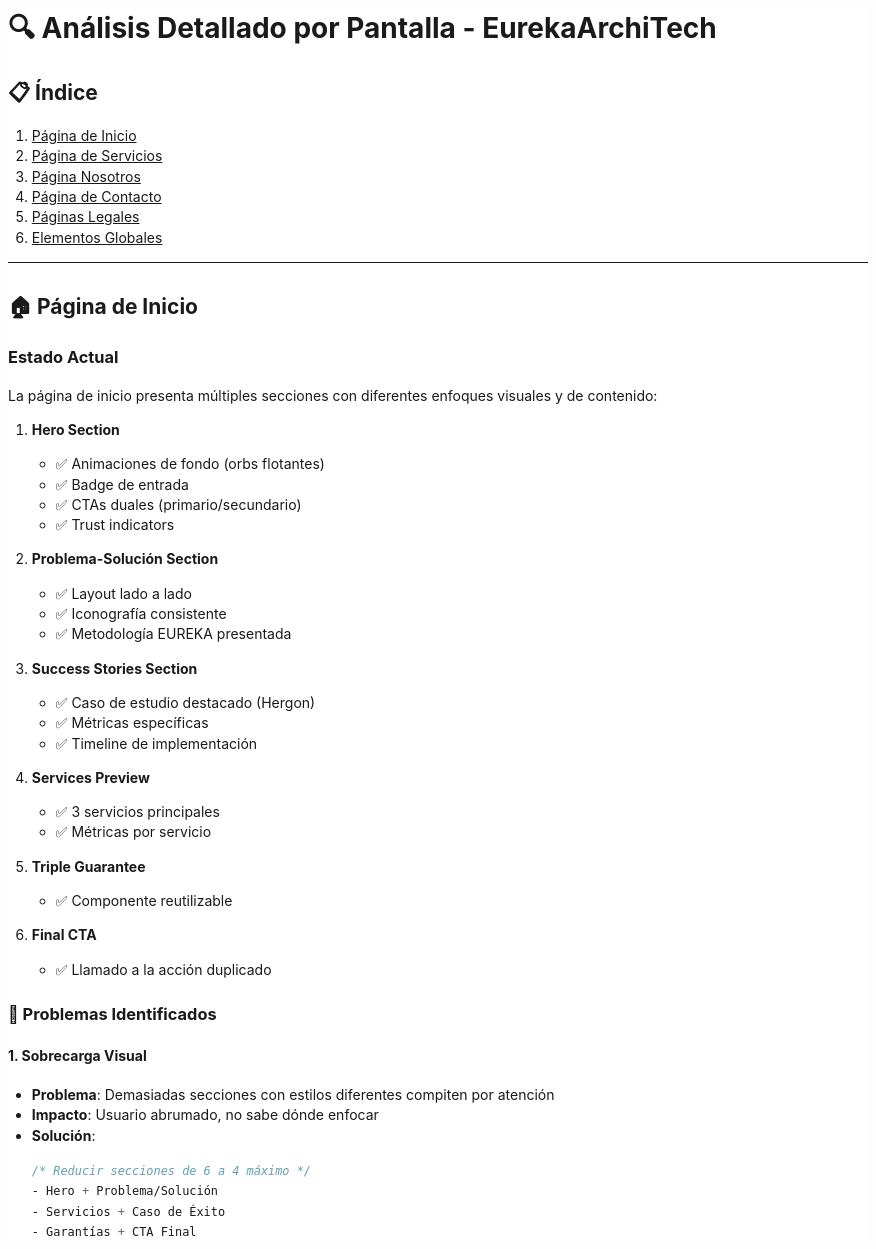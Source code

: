 # 🔍 Análisis Detallado por Pantalla - EurekaArchiTech

## 📋 Índice
1. [Página de Inicio](#página-de-inicio)
2. [Página de Servicios](#página-de-servicios)
3. [Página Nosotros](#página-nosotros)
4. [Página de Contacto](#página-de-contacto)
5. [Páginas Legales](#páginas-legales)
6. [Elementos Globales](#elementos-globales)

---

## 🏠 Página de Inicio

### Estado Actual
La página de inicio presenta múltiples secciones con diferentes enfoques visuales y de contenido:

1. **Hero Section**
   - ✅ Animaciones de fondo (orbs flotantes)
   - ✅ Badge de entrada
   - ✅ CTAs duales (primario/secundario)
   - ✅ Trust indicators

2. **Problema-Solución Section**
   - ✅ Layout lado a lado
   - ✅ Iconografía consistente
   - ✅ Metodología EUREKA presentada

3. **Success Stories Section**
   - ✅ Caso de estudio destacado (Hergon)
   - ✅ Métricas específicas
   - ✅ Timeline de implementación

4. **Services Preview**
   - ✅ 3 servicios principales
   - ✅ Métricas por servicio

5. **Triple Guarantee**
   - ✅ Componente reutilizable

6. **Final CTA**
   - ✅ Llamado a la acción duplicado

### 🚨 Problemas Identificados

#### 1. **Sobrecarga Visual**
- **Problema**: Demasiadas secciones con estilos diferentes compiten por atención
- **Impacto**: Usuario abrumado, no sabe dónde enfocar
- **Solución**: 
  ```css
  /* Reducir secciones de 6 a 4 máximo */
  - Hero + Problema/Solución
  - Servicios + Caso de Éxito
  - Garantías + CTA Final
  ```
